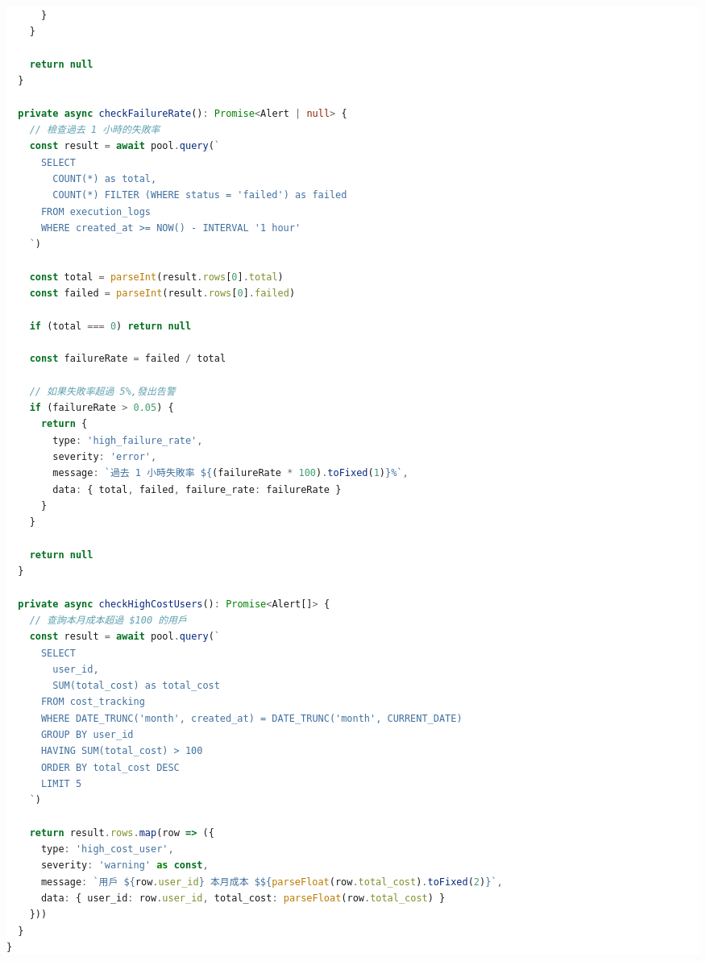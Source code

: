 ```typescript
      }
    }

    return null
  }

  private async checkFailureRate(): Promise<Alert | null> {
    // 檢查過去 1 小時的失敗率
    const result = await pool.query(`
      SELECT
        COUNT(*) as total,
        COUNT(*) FILTER (WHERE status = 'failed') as failed
      FROM execution_logs
      WHERE created_at >= NOW() - INTERVAL '1 hour'
    `)

    const total = parseInt(result.rows[0].total)
    const failed = parseInt(result.rows[0].failed)

    if (total === 0) return null

    const failureRate = failed / total

    // 如果失敗率超過 5%,發出告警
    if (failureRate > 0.05) {
      return {
        type: 'high_failure_rate',
        severity: 'error',
        message: `過去 1 小時失敗率 ${(failureRate * 100).toFixed(1)}%`,
        data: { total, failed, failure_rate: failureRate }
      }
    }

    return null
  }

  private async checkHighCostUsers(): Promise<Alert[]> {
    // 查詢本月成本超過 $100 的用戶
    const result = await pool.query(`
      SELECT
        user_id,
        SUM(total_cost) as total_cost
      FROM cost_tracking
      WHERE DATE_TRUNC('month', created_at) = DATE_TRUNC('month', CURRENT_DATE)
      GROUP BY user_id
      HAVING SUM(total_cost) > 100
      ORDER BY total_cost DESC
      LIMIT 5
    `)

    return result.rows.map(row => ({
      type: 'high_cost_user',
      severity: 'warning' as const,
      message: `用戶 ${row.user_id} 本月成本 $${parseFloat(row.total_cost).toFixed(2)}`,
      data: { user_id: row.user_id, total_cost: parseFloat(row.total_cost) }
    }))
  }
}
```
